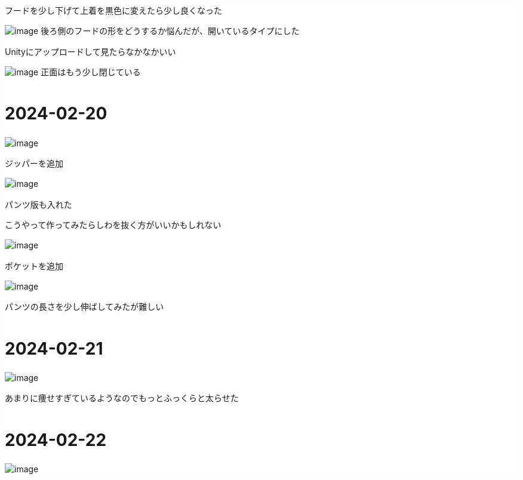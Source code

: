 フードを少し下げて上着を黒色に変えたら少し良くなった


<img width="406" height="680" alt="image" src="https://github.com/user-attachments/assets/37dae3a6-23e7-4f48-86aa-4f6719ef4598" />
後ろ側のフードの形をどうするか悩んだが、開いているタイプにした

Unityにアップロードして見たらなかなかいい


<img width="455" height="680" alt="image" src="https://github.com/user-attachments/assets/9d5119fa-8f14-48bb-a0ae-b82cf62c0b38" />
正面はもう少し閉じている



# 2024-02-20
<img width="358" height="680" alt="image" src="https://github.com/user-attachments/assets/8248eaff-d004-49db-8247-1ef627451435" />

ジッパーを追加


<img width="581" height="674" alt="image" src="https://github.com/user-attachments/assets/0dce9884-0d45-4cdb-91fe-d8bca7cea3c5" />


パンツ版も入れた

こうやって作ってみたらしわを抜く方がいいかもしれない




<img width="461" height="680" alt="image" src="https://github.com/user-attachments/assets/3032b12e-6488-4646-85da-abf07552ebde" />


ポケットを追加


<img width="308" height="638" alt="image" src="https://github.com/user-attachments/assets/644bade7-ee9f-44ac-ab7a-4c68d4e8279b" />

パンツの長さを少し伸ばしてみたが難しい




# 2024-02-21

<img width="456" height="663" alt="image" src="https://github.com/user-attachments/assets/4577d056-0b2e-437f-a7e5-2838b382ba2b" />

あまりに痩せすぎているようなのでもっとふっくらと太らせた




# 2024-02-22


<img width="583" height="628" alt="image" src="https://github.com/user-attachments/assets/bbed6660-f417-4c8e-9f94-c7e6fa727a42" />

